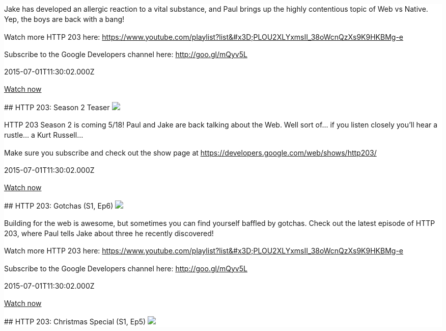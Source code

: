 Jake has developed an allergic reaction to a vital substance, and Paul brings up the highly contentious topic of Web vs Native. Yep, the boys are back with a bang! 

Watch more HTTP 203 here:  https://www.youtube.com/playlist?list&#x3D;PLOU2XLYxmsII_38oWcnQzXs9K9HKBMg-e

Subscribe to the Google Developers channel here: http://goo.gl/mQyv5L

2015-07-01T11:30:02.000Z

[Watch now](/web/shows/http203/videos/http-203-web-vs-native-s2-ep1) 

<div style="clear:both;"></div>
## HTTP 203: Season 2 Teaser

<a href="/web/shows/http203/videos/http-203-season-2-teaser">
  <img class="attempt-right" src="https://i.ytimg.com/vi/kC5MmY54IBE/mqdefault.jpg">
</a>

HTTP 203 Season 2 is coming 5/18! Paul and Jake are back talking about the Web. Well sort of... if you listen closely you’ll hear a rustle… a Kurt Russell…

Make sure you subscribe and check out the show page at https://developers.google.com/web/shows/http203/

2015-07-01T11:30:02.000Z

[Watch now](/web/shows/http203/videos/http-203-season-2-teaser) 

<div style="clear:both;"></div>
## HTTP 203: Gotchas (S1, Ep6)

<a href="/web/shows/http203/videos/http-203-gotchas-s1-ep6">
  <img class="attempt-right" src="https://i.ytimg.com/vi/VJQtNxyKJhQ/mqdefault.jpg">
</a>

Building for the web is awesome, but sometimes you can find yourself baffled by gotchas. Check out the latest episode of HTTP 203, where Paul tells Jake about three he recently discovered!

Watch more HTTP 203 here: https://www.youtube.com/playlist?list&#x3D;PLOU2XLYxmsII_38oWcnQzXs9K9HKBMg-e

Subscribe to the Google Developers channel here: http://goo.gl/mQyv5L

2015-07-01T11:30:02.000Z

[Watch now](/web/shows/http203/videos/http-203-gotchas-s1-ep6) 

<div style="clear:both;"></div>
## HTTP 203: Christmas Special (S1, Ep5)

<a href="/web/shows/http203/videos/http-203-christmas-special-s1-ep5">
  <img class="attempt-right" src="https://i.ytimg.com/vi/tNgBQC9qMP4/mqdefault.jpg">
</a>
